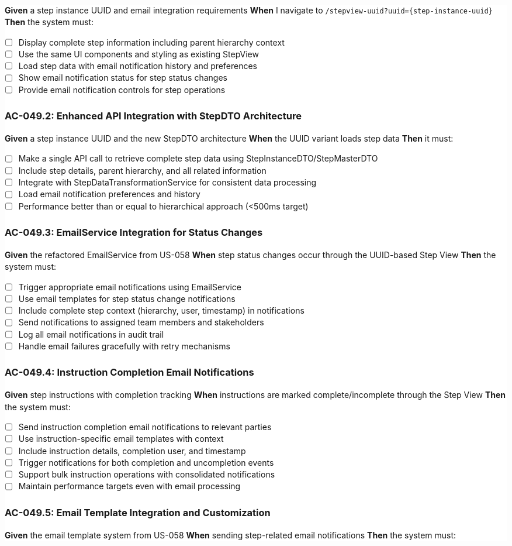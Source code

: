 **Given** a step instance UUID and email integration requirements
**When** I navigate to `/stepview-uuid?uuid={step-instance-uuid}`
**Then** the system must:

- [ ] Display complete step information including parent hierarchy context
- [ ] Use the same UI components and styling as existing StepView
- [ ] Load step data with email notification history and preferences
- [ ] Show email notification status for step status changes
- [ ] Provide email notification controls for step operations

### AC-049.2: Enhanced API Integration with StepDTO Architecture

**Given** a step instance UUID and the new StepDTO architecture
**When** the UUID variant loads step data
**Then** it must:

- [ ] Make a single API call to retrieve complete step data using StepInstanceDTO/StepMasterDTO
- [ ] Include step details, parent hierarchy, and all related information
- [ ] Integrate with StepDataTransformationService for consistent data processing
- [ ] Load email notification preferences and history
- [ ] Performance better than or equal to hierarchical approach (<500ms target)

### AC-049.3: EmailService Integration for Status Changes

**Given** the refactored EmailService from US-058
**When** step status changes occur through the UUID-based Step View
**Then** the system must:

- [ ] Trigger appropriate email notifications using EmailService
- [ ] Use email templates for step status change notifications
- [ ] Include complete step context (hierarchy, user, timestamp) in notifications
- [ ] Send notifications to assigned team members and stakeholders
- [ ] Log all email notifications in audit trail
- [ ] Handle email failures gracefully with retry mechanisms

### AC-049.4: Instruction Completion Email Notifications

**Given** step instructions with completion tracking
**When** instructions are marked complete/incomplete through the Step View
**Then** the system must:

- [ ] Send instruction completion email notifications to relevant parties
- [ ] Use instruction-specific email templates with context
- [ ] Include instruction details, completion user, and timestamp
- [ ] Trigger notifications for both completion and uncompletion events
- [ ] Support bulk instruction operations with consolidated notifications
- [ ] Maintain performance targets even with email processing

### AC-049.5: Email Template Integration and Customization

**Given** the email template system from US-058
**When** sending step-related email notifications
**Then** the system must:
